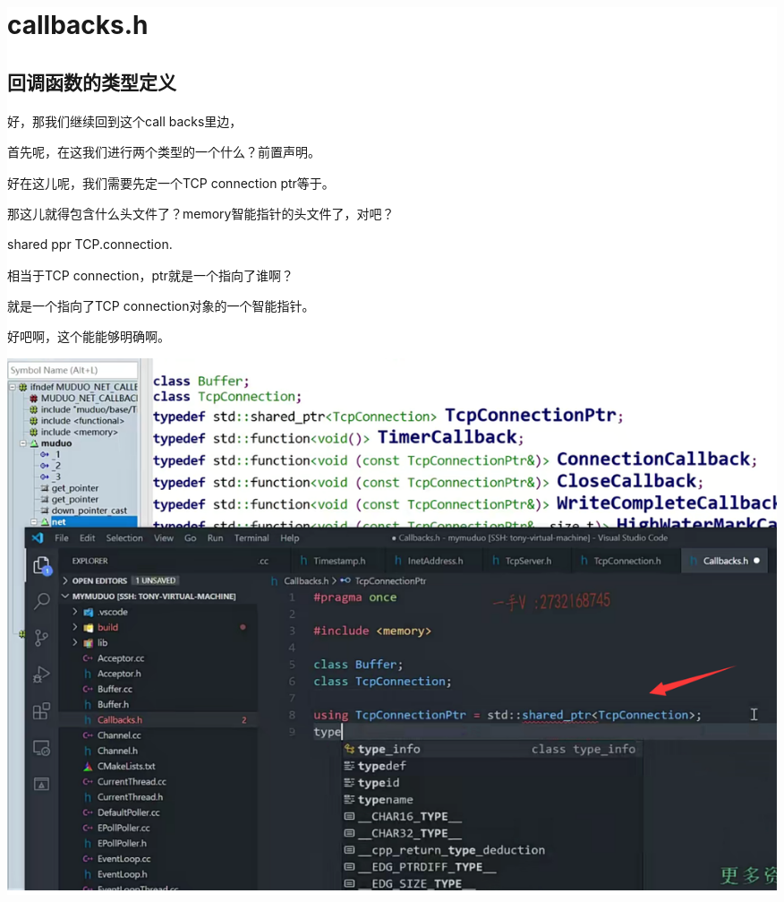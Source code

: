 

# callbacks.h

## 回调函数的类型定义

好，那我们继续回到这个call backs里边，

首先呢，在这我们进行两个类型的一个什么？前置声明。

好在这儿呢，我们需要先定一个TCP connection ptr等于。

那这儿就得包含什么头文件了？memory智能指针的头文件了，对吧？

shared ppr TCP.connection.

相当于TCP connection，ptr就是一个指向了谁啊？

就是一个指向了TCP connection对象的一个智能指针。

好吧啊，这个能能够明确啊。

![image-20230729021649382](image/image-20230729021649382.png)
